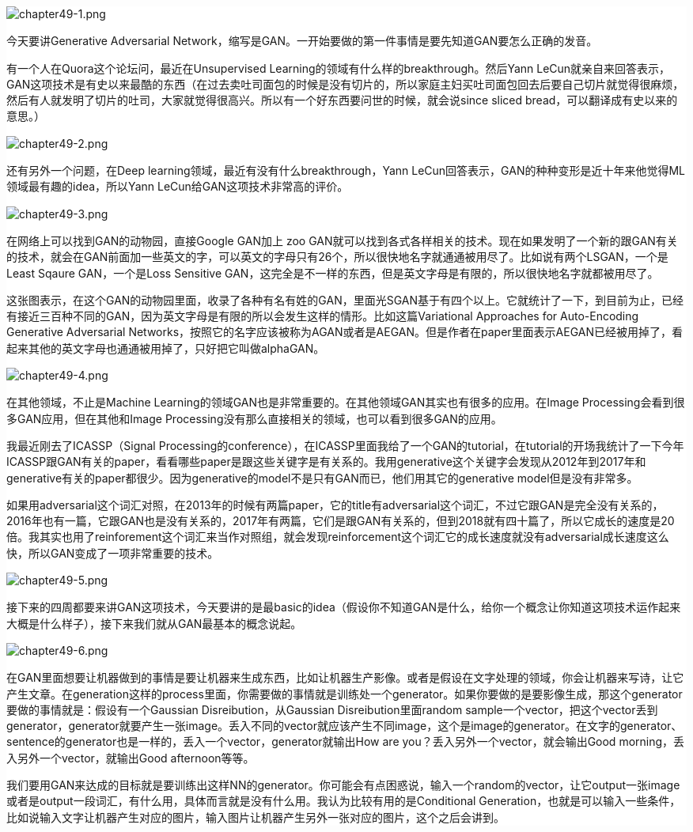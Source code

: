 
![chapter49-1.png](res/chapter49-1.png)

今天要讲Generative Adversarial Network，缩写是GAN。一开始要做的第一件事情是要先知道GAN要怎么正确的发音。

有一个人在Quora这个论坛问，最近在Unsupervised Learning的领域有什么样的breakthrough。然后Yann LeCun就亲自来回答表示，GAN这项技术是有史以来最酷的东西（在过去卖吐司面包的时候是没有切片的，所以家庭主妇买吐司面包回去后要自己切片就觉得很麻烦，然后有人就发明了切片的吐司，大家就觉得很高兴。所以有一个好东西要问世的时候，就会说since sliced bread，可以翻译成有史以来的意思。）

![chapter49-2.png](res/chapter49-2.png)

还有另外一个问题，在Deep learning领域，最近有没有什么breakthrough，Yann LeCun回答表示，GAN的种种变形是近十年来他觉得ML领域最有趣的idea，所以Yann LeCun给GAN这项技术非常高的评价。


![chapter49-3.png](res/chapter49-3.png)


在网络上可以找到GAN的动物园，直接Google GAN加上 zoo GAN就可以找到各式各样相关的技术。现在如果发明了一个新的跟GAN有关的技术，就会在GAN前面加一些英文的字，可以英文的字母只有26个，所以很快地名字就通通被用尽了。比如说有两个LSGAN，一个是Least Sqaure GAN，一个是Loss Sensitive GAN，这完全是不一样的东西，但是英文字母是有限的，所以很快地名字就都被用尽了。


这张图表示，在这个GAN的动物园里面，收录了各种有名有姓的GAN，里面光SGAN基于有四个以上。它就统计了一下，到目前为止，已经有接近三百种不同的GAN，因为英文字母是有限的所以会发生这样的情形。比如这篇Variational Approaches for Auto-Encoding Generative Adversarial Networks，按照它的名字应该被称为AGAN或者是AEGAN。但是作者在paper里面表示AEGAN已经被用掉了，看起来其他的英文字母也通通被用掉了，只好把它叫做alphaGAN。

![chapter49-4.png](res/chapter49-4.png)

在其他领域，不止是Machine Learning的领域GAN也是非常重要的。在其他领域GAN其实也有很多的应用。在Image Processing会看到很多GAN应用，但在其他和Image Processing没有那么直接相关的领域，也可以看到很多GAN的应用。

我最近刚去了ICASSP（Signal Processing的conference），在ICASSP里面我给了一个GAN的tutorial，在tutorial的开场我统计了一下今年ICASSP跟GAN有关的paper，看看哪些paper是跟这些关键字是有关系的。我用generative这个关键字会发现从2012年到2017年和generative有关的paper都很少。因为generative的model不是只有GAN而已，他们用其它的generative model但是没有非常多。


如果用adversarial这个词汇对照，在2013年的时候有两篇paper，它的title有adversarial这个词汇，不过它跟GAN是完全没有关系的，2016年也有一篇，它跟GAN也是没有关系的，2017年有两篇，它们是跟GAN有关系的，但到2018就有四十篇了，所以它成长的速度是20倍。我其实也用了reinforement这个词汇来当作对照组，就会发现reinforcement这个词汇它的成长速度就没有adversarial成长速度这么快，所以GAN变成了一项非常重要的技术。


![chapter49-5.png](res/chapter49-5.png)

接下来的四周都要来讲GAN这项技术，今天要讲的是最basic的idea（假设你不知道GAN是什么，给你一个概念让你知道这项技术运作起来大概是什么样子），接下来我们就从GAN最基本的概念说起。

![chapter49-6.png](res/chapter49-6.png)

在GAN里面想要让机器做到的事情是要让机器来生成东西，比如让机器生产影像。或者是假设在文字处理的领域，你会让机器来写诗，让它产生文章。在generation这样的process里面，你需要做的事情就是训练处一个generator。如果你要做的是要影像生成，那这个generator要做的事情就是：假设有一个Gaussian Disreibution，从Gaussian Disreibution里面random sample一个vector，把这个vector丢到generator，generator就要产生一张image。丢入不同的vector就应该产生不同image，这个是image的generator。在文字的generator、sentence的generator也是一样的，丢入一个vector，generator就输出How are you？丢入另外一个vector，就会输出Good morning，丢入另外一个vector，就输出Good afternoon等等。


我们要用GAN来达成的目标就是要训练出这样NN的generator。你可能会有点困惑说，输入一个random的vector，让它output一张image或者是output一段词汇，有什么用，具体而言就是没有什么用。我认为比较有用的是Conditional Generation，也就是可以输入一些条件，比如说输入文字让机器产生对应的图片，输入图片让机器产生另外一张对应的图片，这个之后会讲到。
